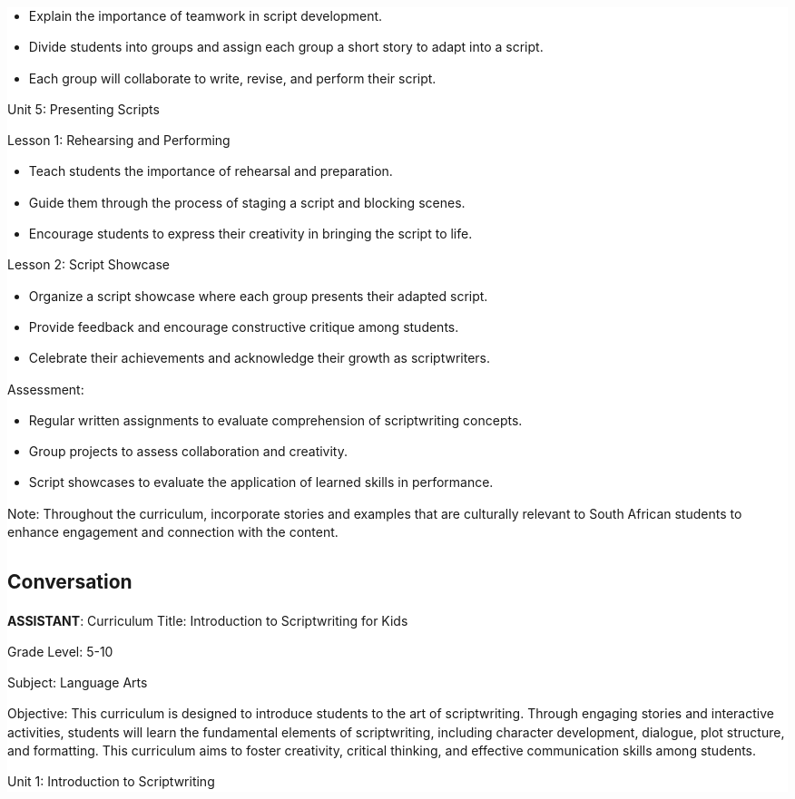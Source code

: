 - Explain the importance of teamwork in script development.

- Divide students into groups and assign each group a short story to adapt into a script.

- Each group will collaborate to write, revise, and perform their script.



Unit 5: Presenting Scripts



Lesson 1: Rehearsing and Performing

- Teach students the importance of rehearsal and preparation.

- Guide them through the process of staging a script and blocking scenes.

- Encourage students to express their creativity in bringing the script to life.



Lesson 2: Script Showcase

- Organize a script showcase where each group presents their adapted script.

- Provide feedback and encourage constructive critique among students.

- Celebrate their achievements and acknowledge their growth as scriptwriters.



Assessment:

- Regular written assignments to evaluate comprehension of scriptwriting concepts.

- Group projects to assess collaboration and creativity.

- Script showcases to evaluate the application of learned skills in performance.



Note: Throughout the curriculum, incorporate stories and examples that are culturally relevant to South African students to enhance engagement and connection with the content.

## Conversation

**ASSISTANT**: Curriculum Title: Introduction to Scriptwriting for Kids



Grade Level: 5-10



Subject: Language Arts



Objective: This curriculum is designed to introduce students to the art of scriptwriting. Through engaging stories and interactive activities, students will learn the fundamental elements of scriptwriting, including character development, dialogue, plot structure, and formatting. This curriculum aims to foster creativity, critical thinking, and effective communication skills among students.



Unit 1: Introduction to Scriptwriting

